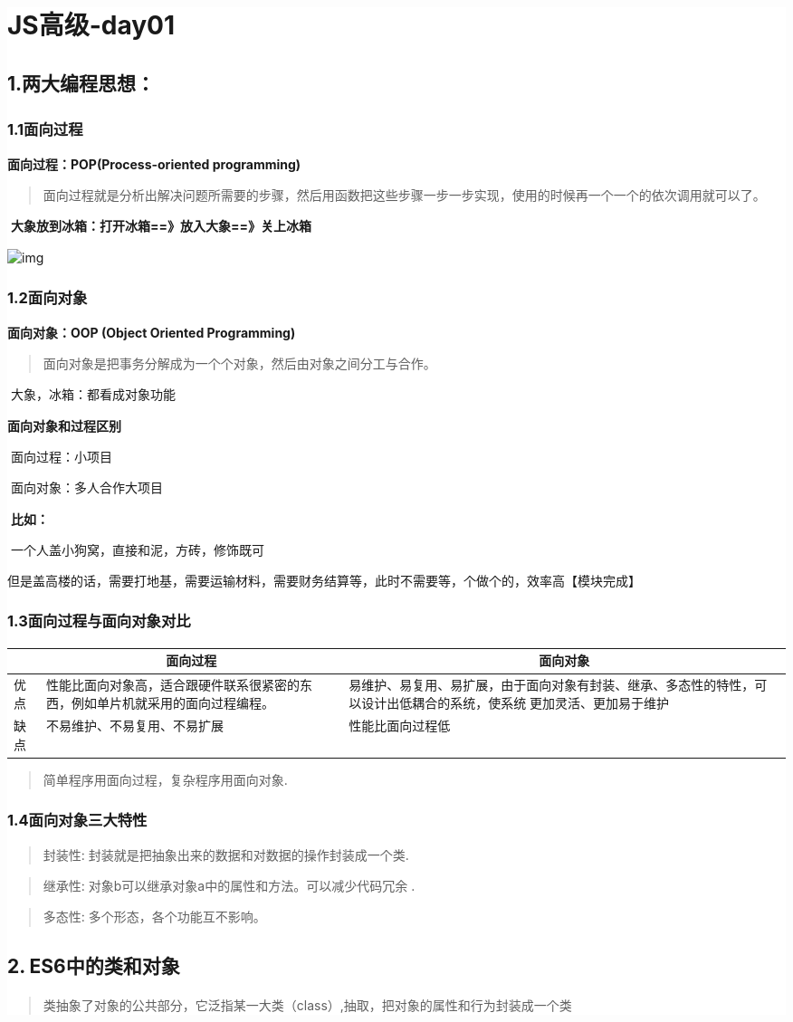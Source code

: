 # JS高级-day01

## 1.两大编程思想：

### 1.1面向过程

**面向过程：POP(Process-oriented programming)**

> 面向过程就是分析出解决问题所需要的步骤，然后用函数把这些步骤一步一步实现，使用的时候再一个一个的依次调用就可以了。

​	**大象放到冰箱：打开冰箱==》放入大象==》关上冰箱**

![img](file://E:/%E5%89%8D%E7%AB%AF%E5%B0%B1%E4%B8%9A%E7%8F%AD92%E6%9C%9F/%E5%B0%B1%E4%B8%9A%E7%8F%AD/images/%E8%BF%87%E7%A8%8B.jpg?lastModify=1577265193)

### 1.2面向对象

**面向对象：OOP (Object Oriented Programming)**

> 面向对象是把事务分解成为一个个对象，然后由对象之间分工与合作。

​     大象，冰箱：都看成对象功能

**面向对象和过程区别**

​	面向过程：小项目

​	面向对象：多人合作大项目

​	 **比如：**

​	一个人盖小狗窝，直接和泥，方砖，修饰既可

​	但是盖高楼的话，需要打地基，需要运输材料，需要财务结算等，此时不需要等，个做个的，效率高【模块完成】

### 1.3面向过程与面向对象对比

|      | 面向过程                                                     | 面向对象                                                     |
| ---- | ------------------------------------------------------------ | ------------------------------------------------------------ |
| 优点 | 性能比面向对象高，适合跟硬件联系很紧密的东西，例如单片机就采用的面向过程编程。 | 易维护、易复用、易扩展，由于面向对象有封装、继承、多态性的特性，可以设计出低耦合的系统，使系统 更加灵活、更加易于维护 |
| 缺点 | 不易维护、不易复用、不易扩展                                 | 性能比面向过程低                                             |

> 简单程序用面向过程，复杂程序用面向对象.

### 1.4面向对象三大特性

> 封装性: 封装就是把抽象出来的数据和对数据的操作封装成一个类. 

> 继承性: 对象b可以继承对象a中的属性和方法。可以减少代码冗余 .

> 多态性: 多个形态，各个功能互不影响。

## 2. ES6中的类和对象

> 类抽象了对象的公共部分，它泛指某一大类（class）,抽取，把对象的属性和行为封装成一个类
